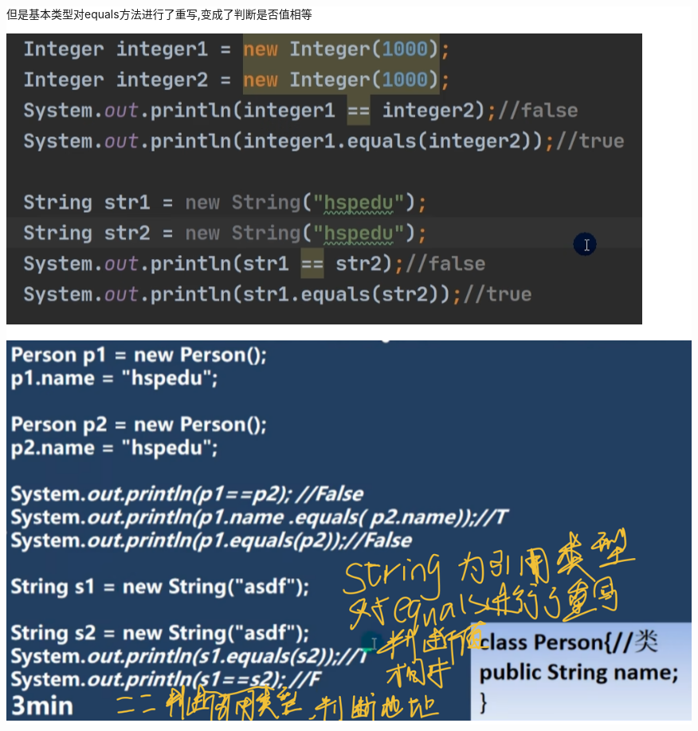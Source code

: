 但是基本类型对equals方法进行了重写,变成了判断是否值相等

![Untitled](Chapter07%2042843d3300944e04a3990c24bfd7884f/Untitled%2065.png)

![Untitled](Chapter07%2042843d3300944e04a3990c24bfd7884f/Untitled%2066.png)
